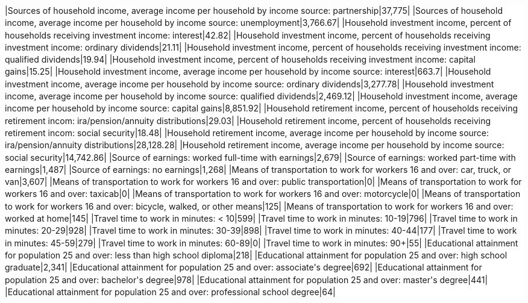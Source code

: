 |Sources of household income, average income per household by income source: partnership|37,775|
|Sources of household income, average income per household by income source: unemployment|3,766.67|
|Household investment income, percent of households receiving investment income: interest|42.82|
|Household investment income, percent of households receiving investment income: ordinary dividends|21.11|
|Household investment income, percent of households receiving investment income: qualified dividends|19.94|
|Household investment income, percent of households receiving investment income: capital gains|15.25|
|Household investment income, average income per household by income source: interest|663.7|
|Household investment income, average income per household by income source: ordinary dividends|3,277.78|
|Household investment income, average income per household by income source: qualified dividends|2,469.12|
|Household investment income, average income per household by income source: capital gains|8,851.92|
|Household retirement income, percent of households receiving retirement incom: ira/pension/annuity distributions|29.03|
|Household retirement income, percent of households receiving retirement incom: social security|18.48|
|Household retirement income, average income per household by income source: ira/pension/annuity distributions|28,128.28|
|Household retirement income, average income per household by income source: social security|14,742.86|
|Source of earnings: worked full-time with earnings|2,679|
|Source of earnings: worked part-time with earnings|1,487|
|Source of earnings: no earnings|1,268|
|Means of transportation to work for workers 16 and over: car, truck, or van|3,607|
|Means of transportation to work for workers 16 and over: public transportation|0|
|Means of transportation to work for workers 16 and over: taxicab|0|
|Means of transportation to work for workers 16 and over: motorcycle|0|
|Means of transportation to work for workers 16 and over: bicycle, walked, or other means|125|
|Means of transportation to work for workers 16 and over: worked at home|145|
|Travel time to work in minutes: < 10|599|
|Travel time to work in minutes: 10-19|796|
|Travel time to work in minutes: 20-29|928|
|Travel time to work in minutes: 30-39|898|
|Travel time to work in minutes: 40-44|177|
|Travel time to work in minutes: 45-59|279|
|Travel time to work in minutes: 60-89|0|
|Travel time to work in minutes: 90+|55|
|Educational attainment for population 25 and over: less than high school diploma|218|
|Educational attainment for population 25 and over: high school graduate|2,341|
|Educational attainment for population 25 and over: associate's degree|692|
|Educational attainment for population 25 and over: bachelor's degree|978|
|Educational attainment for population 25 and over: master's degree|441|
|Educational attainment for population 25 and over: professional school degree|64|